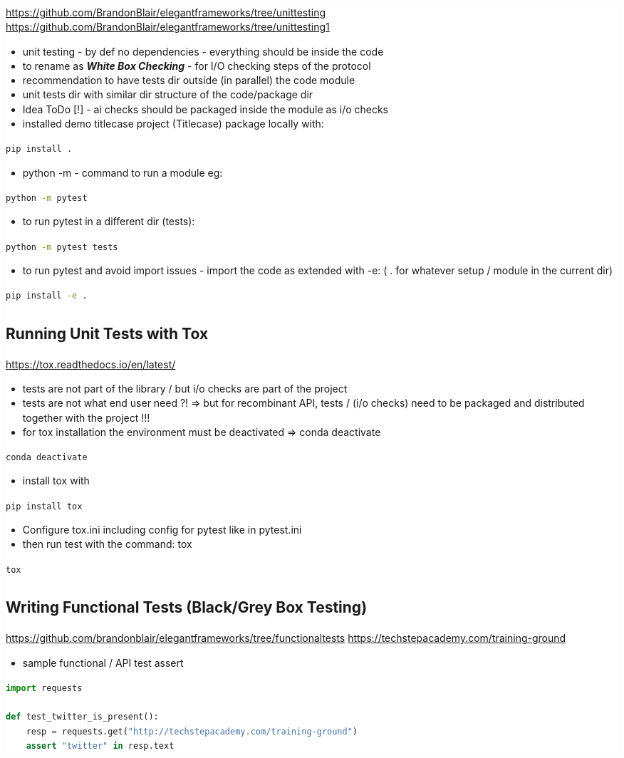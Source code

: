 https://github.com/BrandonBlair/elegantframeworks/tree/unittesting
https://github.com/BrandonBlair/elegantframeworks/tree/unittesting1

- unit testing - by def no dependencies - everything should be inside the code
- to rename as __*White Box Checking*__ - for I/O checking steps of the protocol
- recommendation to have tests dir outside (in parallel) the code module
- unit tests dir with similar dir structure of the code/package dir
- Idea ToDo [!] - ai checks should be packaged inside the module as i/o checks
- installed demo titlecase project (Titlecase) package locally with:
```bash
pip install .
```
- python -m <module> - command to run a module eg:
```bash
python -m pytest
```
- to run pytest in a different dir (tests):
```bash
python -m pytest tests
```
- to run pytest and avoid import issues - import the code as extended with -e:
( . for whatever setup / module in the current dir)
```bash
pip install -e .
```
## Running Unit Tests with Tox

https://tox.readthedocs.io/en/latest/

- tests are not part of the library / but i/o checks are part of the project 
- tests are not what end user need ?! => but for recombinant API, tests / (i/o checks) need to be packaged and distributed together with the project !!!
- for tox installation the environment must be deactivated => conda deactivate
```bash
conda deactivate
```
- install tox with
```bash 
pip install tox
```
- Configure tox.ini including config for pytest like in pytest.ini
- then run test with the command: tox
```bash
tox
```

## Writing Functional Tests (Black/Grey Box Testing)

https://github.com/brandonblair/elegantframeworks/tree/functionaltests
https://techstepacademy.com/training-ground

- sample functional / API test assert
```python
import requests

def test_twitter_is_present():
    resp = requests.get("http://techstepacademy.com/training-ground")
    assert "twitter" in resp.text
```



